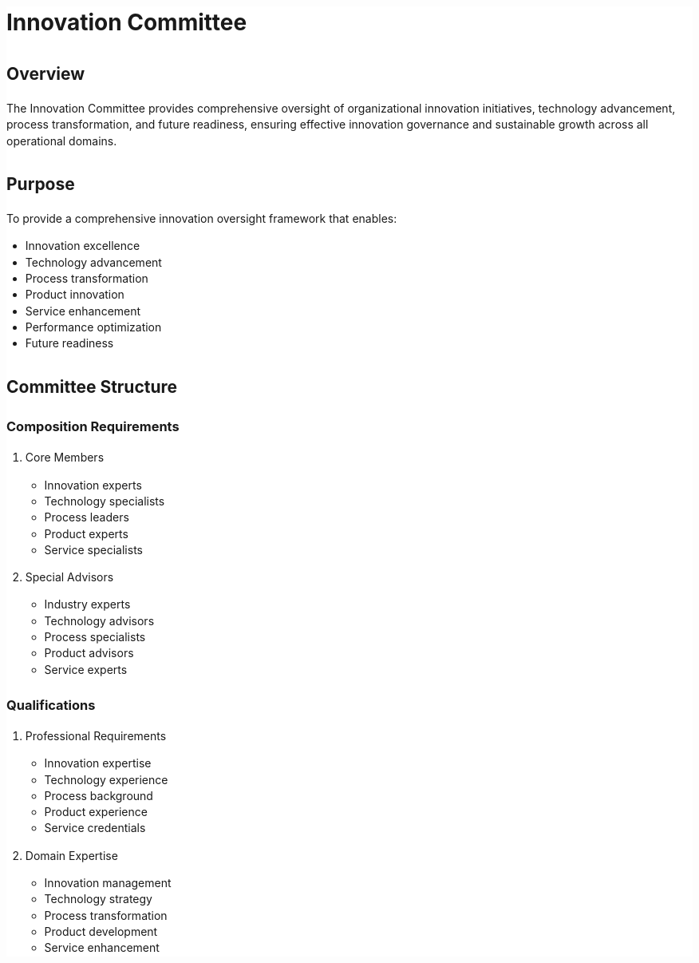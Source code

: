 # Innovation Committee

## Overview
The Innovation Committee provides comprehensive oversight of organizational innovation initiatives, technology advancement, process transformation, and future readiness, ensuring effective innovation governance and sustainable growth across all operational domains.

## Purpose
To provide a comprehensive innovation oversight framework that enables:
- Innovation excellence
- Technology advancement
- Process transformation
- Product innovation
- Service enhancement
- Performance optimization
- Future readiness

## Committee Structure
### Composition Requirements
1. Core Members
   - Innovation experts
   - Technology specialists
   - Process leaders
   - Product experts
   - Service specialists

2. Special Advisors
   - Industry experts
   - Technology advisors
   - Process specialists
   - Product advisors
   - Service experts

### Qualifications
1. Professional Requirements
   - Innovation expertise
   - Technology experience
   - Process background
   - Product experience
   - Service credentials

2. Domain Expertise
   - Innovation management
   - Technology strategy
   - Process transformation
   - Product development
   - Service enhancement
